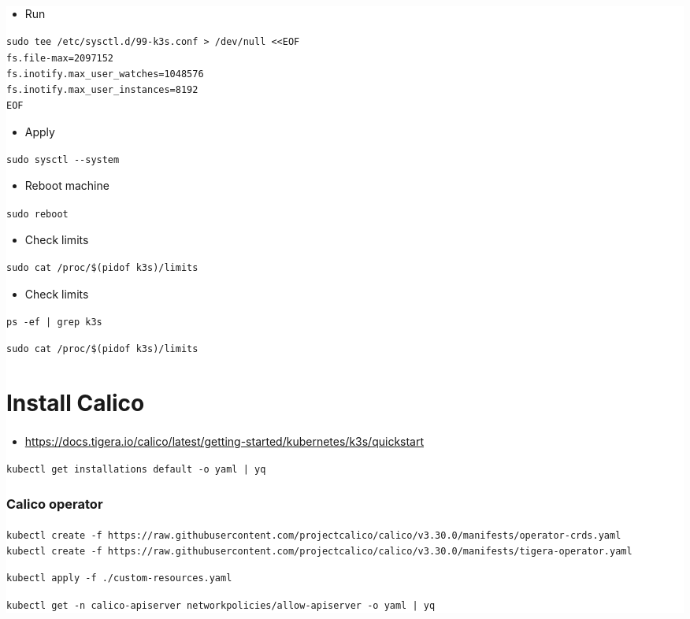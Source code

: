 
- Run
```shell
sudo tee /etc/sysctl.d/99-k3s.conf > /dev/null <<EOF
fs.file-max=2097152
fs.inotify.max_user_watches=1048576
fs.inotify.max_user_instances=8192
EOF
``` 
- Apply
```shell
sudo sysctl --system
```

- Reboot machine
```shell
sudo reboot
```

- Check limits
```shell
sudo cat /proc/$(pidof k3s)/limits
```


- Check limits
```shell
ps -ef | grep k3s
```

```shell
sudo cat /proc/$(pidof k3s)/limits
```



# Install Calico
   - https://docs.tigera.io/calico/latest/getting-started/kubernetes/k3s/quickstart
```shell
kubectl get installations default -o yaml | yq
```


### Calico operator
```shell
kubectl create -f https://raw.githubusercontent.com/projectcalico/calico/v3.30.0/manifests/operator-crds.yaml
kubectl create -f https://raw.githubusercontent.com/projectcalico/calico/v3.30.0/manifests/tigera-operator.yaml
```

```shell
kubectl apply -f ./custom-resources.yaml
```

```shell
kubectl get -n calico-apiserver networkpolicies/allow-apiserver -o yaml | yq
```
